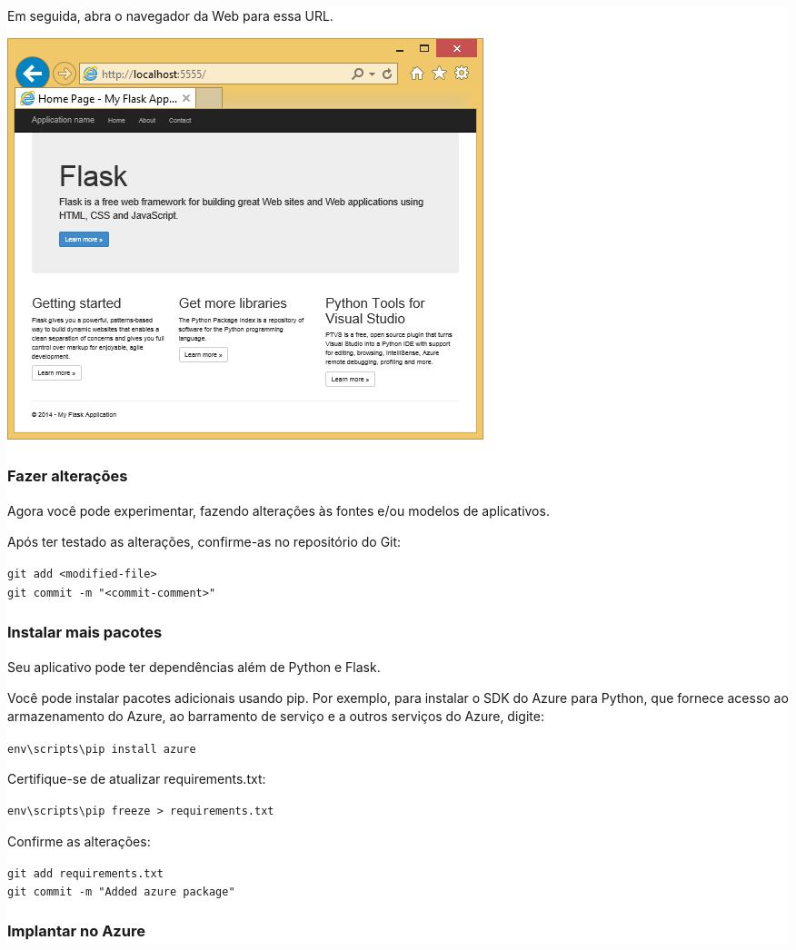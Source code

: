 Em seguida, abra o navegador da Web para essa URL.

![](./media/web-sites-python-create-deploy-flask-app/windows-browser-flask.png)

### Fazer alterações

Agora você pode experimentar, fazendo alterações às fontes e/ou modelos de aplicativos.

Após ter testado as alterações, confirme-as no repositório do Git:

    git add <modified-file>
    git commit -m "<commit-comment>"

### Instalar mais pacotes

Seu aplicativo pode ter dependências além de Python e Flask.

Você pode instalar pacotes adicionais usando pip.  Por exemplo, para instalar o SDK do Azure para Python, que fornece acesso ao armazenamento do Azure, ao barramento de serviço e a outros serviços do Azure, digite:

    env\scripts\pip install azure

Certifique-se de atualizar requirements.txt:

    env\scripts\pip freeze > requirements.txt

Confirme as alterações:

    git add requirements.txt
    git commit -m "Added azure package"

### Implantar no Azure
